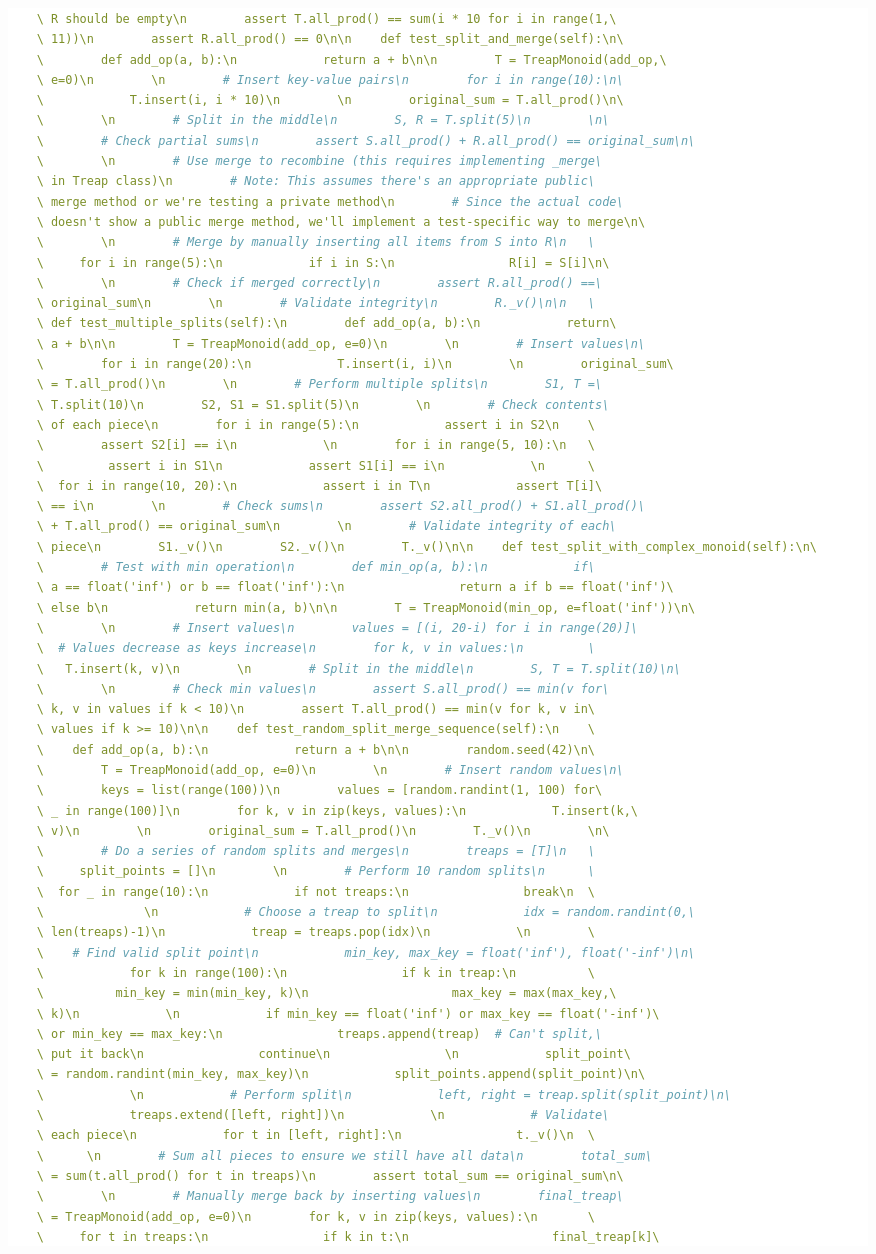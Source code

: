```yaml
    \ R should be empty\n        assert T.all_prod() == sum(i * 10 for i in range(1,\
    \ 11))\n        assert R.all_prod() == 0\n\n    def test_split_and_merge(self):\n\
    \        def add_op(a, b):\n            return a + b\n\n        T = TreapMonoid(add_op,\
    \ e=0)\n        \n        # Insert key-value pairs\n        for i in range(10):\n\
    \            T.insert(i, i * 10)\n        \n        original_sum = T.all_prod()\n\
    \        \n        # Split in the middle\n        S, R = T.split(5)\n        \n\
    \        # Check partial sums\n        assert S.all_prod() + R.all_prod() == original_sum\n\
    \        \n        # Use merge to recombine (this requires implementing _merge\
    \ in Treap class)\n        # Note: This assumes there's an appropriate public\
    \ merge method or we're testing a private method\n        # Since the actual code\
    \ doesn't show a public merge method, we'll implement a test-specific way to merge\n\
    \        \n        # Merge by manually inserting all items from S into R\n   \
    \     for i in range(5):\n            if i in S:\n                R[i] = S[i]\n\
    \        \n        # Check if merged correctly\n        assert R.all_prod() ==\
    \ original_sum\n        \n        # Validate integrity\n        R._v()\n\n   \
    \ def test_multiple_splits(self):\n        def add_op(a, b):\n            return\
    \ a + b\n\n        T = TreapMonoid(add_op, e=0)\n        \n        # Insert values\n\
    \        for i in range(20):\n            T.insert(i, i)\n        \n        original_sum\
    \ = T.all_prod()\n        \n        # Perform multiple splits\n        S1, T =\
    \ T.split(10)\n        S2, S1 = S1.split(5)\n        \n        # Check contents\
    \ of each piece\n        for i in range(5):\n            assert i in S2\n    \
    \        assert S2[i] == i\n            \n        for i in range(5, 10):\n   \
    \         assert i in S1\n            assert S1[i] == i\n            \n      \
    \  for i in range(10, 20):\n            assert i in T\n            assert T[i]\
    \ == i\n        \n        # Check sums\n        assert S2.all_prod() + S1.all_prod()\
    \ + T.all_prod() == original_sum\n        \n        # Validate integrity of each\
    \ piece\n        S1._v()\n        S2._v()\n        T._v()\n\n    def test_split_with_complex_monoid(self):\n\
    \        # Test with min operation\n        def min_op(a, b):\n            if\
    \ a == float('inf') or b == float('inf'):\n                return a if b == float('inf')\
    \ else b\n            return min(a, b)\n\n        T = TreapMonoid(min_op, e=float('inf'))\n\
    \        \n        # Insert values\n        values = [(i, 20-i) for i in range(20)]\
    \  # Values decrease as keys increase\n        for k, v in values:\n         \
    \   T.insert(k, v)\n        \n        # Split in the middle\n        S, T = T.split(10)\n\
    \        \n        # Check min values\n        assert S.all_prod() == min(v for\
    \ k, v in values if k < 10)\n        assert T.all_prod() == min(v for k, v in\
    \ values if k >= 10)\n\n    def test_random_split_merge_sequence(self):\n    \
    \    def add_op(a, b):\n            return a + b\n\n        random.seed(42)\n\
    \        T = TreapMonoid(add_op, e=0)\n        \n        # Insert random values\n\
    \        keys = list(range(100))\n        values = [random.randint(1, 100) for\
    \ _ in range(100)]\n        for k, v in zip(keys, values):\n            T.insert(k,\
    \ v)\n        \n        original_sum = T.all_prod()\n        T._v()\n        \n\
    \        # Do a series of random splits and merges\n        treaps = [T]\n   \
    \     split_points = []\n        \n        # Perform 10 random splits\n      \
    \  for _ in range(10):\n            if not treaps:\n                break\n  \
    \              \n            # Choose a treap to split\n            idx = random.randint(0,\
    \ len(treaps)-1)\n            treap = treaps.pop(idx)\n            \n        \
    \    # Find valid split point\n            min_key, max_key = float('inf'), float('-inf')\n\
    \            for k in range(100):\n                if k in treap:\n          \
    \          min_key = min(min_key, k)\n                    max_key = max(max_key,\
    \ k)\n            \n            if min_key == float('inf') or max_key == float('-inf')\
    \ or min_key == max_key:\n                treaps.append(treap)  # Can't split,\
    \ put it back\n                continue\n                \n            split_point\
    \ = random.randint(min_key, max_key)\n            split_points.append(split_point)\n\
    \            \n            # Perform split\n            left, right = treap.split(split_point)\n\
    \            treaps.extend([left, right])\n            \n            # Validate\
    \ each piece\n            for t in [left, right]:\n                t._v()\n  \
    \      \n        # Sum all pieces to ensure we still have all data\n        total_sum\
    \ = sum(t.all_prod() for t in treaps)\n        assert total_sum == original_sum\n\
    \        \n        # Manually merge back by inserting values\n        final_treap\
    \ = TreapMonoid(add_op, e=0)\n        for k, v in zip(keys, values):\n       \
    \     for t in treaps:\n                if k in t:\n                    final_treap[k]\
```